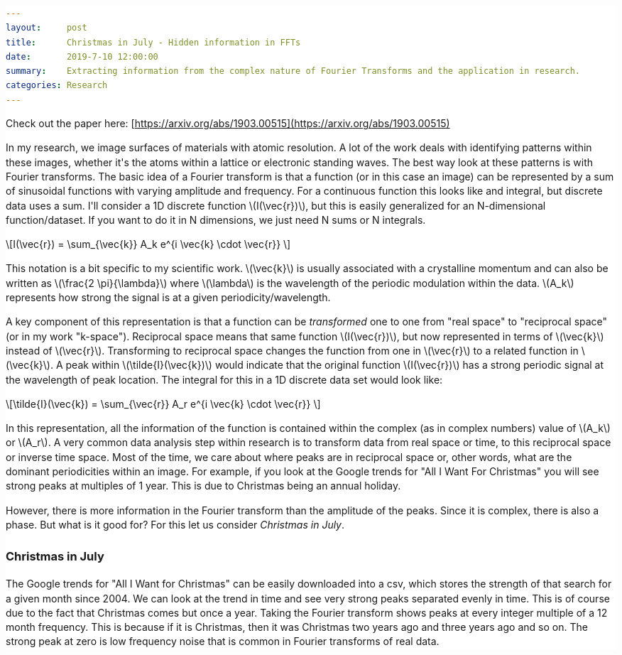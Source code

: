 ```yaml
---
layout:     post
title:      Christmas in July - Hidden information in FFTs
date:       2019-7-10 12:00:00
summary:    Extracting information from the complex nature of Fourier Transforms and the application in research.
categories: Research
---
```


Check out the paper here: [https://arxiv.org/abs/1903.00515](https://arxiv.org/abs/1903.00515)

In my research, we image surfaces of materials with atomic resolution. A lot of the work deals with identifying patterns within these images, whether it's the atoms within a lattice or electronic standing waves. The best way look at these patterns is with Fourier transforms. The basic idea of a Fourier transform is that a function (or in this case an image) can be represented by a sum of sinusoidal functions with varying amplitude and frequency. For a continuous function this looks like and integral, but discrete data uses a sum. I'll consider a 1D discrete function \\(I(\vec{r})\\), but this is easily generalized for an N-dimensional function/dataset. If you want to do it in N dimensions, we just need N sums or N integrals.

\\[I(\vec{r}) = \sum_{\vec{k}} A_k e^{i \vec{k} \cdot \vec{r}} \\]

This notation is a bit specific to my scientific work. \\(\vec{k}\\) is usually associated with a crystalline momentum and can also be written as \\(\frac{2 \pi}{\lambda}\\) where \\(\lambda\\) is the wavelength of the periodic modulation within the data. \\(A_k\\) represents how strong the signal is at a given periodicity/wavelength.

A key component of this representation is that a function can be *transformed* one to one from "real space" to "reciprocal space" (or in my work "k-space"). Reciprocal space means that same function \\(I(\vec{r})\\), but now represented in terms of \\(\vec{k}\\) instead of \\(\vec{r}\\).  Transforming to reciprocal space changes the function from one in \\(\vec{r}\\) to a related function in \\(\vec{k}\\). A peak within \\(\tilde{I}(\vec{k})\\) would indicate that the original function \\(I(\vec{r})\\) has a strong periodic signal at the wavelength of peak location. The integral for this in a 1D discrete data set would look like:

\\[\tilde{I}(\vec{k}) = \sum_{\vec{r}} A_r e^{i \vec{k} \cdot \vec{r}} \\]

In this representation, all the information of the function is contained within the complex (as in complex numbers) value of \\(A_k\\) or \\(A_r\\). A very common data analysis step within research is to transform data from real space or time, to this reciprocal space or inverse time space. Most of the time, we care about where peaks are in reciprocal space or, other words, what are the dominant periodicities within an image. For example, if you look at the Google trends for "All I Want For Christmas" you will see strong peaks at multiples of 1 year. This is due to Christmas being an annual holiday.

However, there is more information in the Fourier transform than the amplitude of the peaks. Since it is complex, there is also a phase. But what is it good for? For this let us consider *Christmas in July*.

### Christmas in July

The Google trends for "All I Want for Christmas" can be easily downloaded into a csv, which stores the strength of that search for a given month since 2004. We can look at the trend in time and see very strong peaks separated evenly in time. This is of course due to the fact that Christmas comes but once a year. Taking the Fourier transform shows peaks at every integer multiple of a 12 month frequency. This is because if it is Christmas, then it was Christmas two years ago and three years ago and so on. The strong peak at zero is low frequency noise that is common in Fourier transforms of real data.

